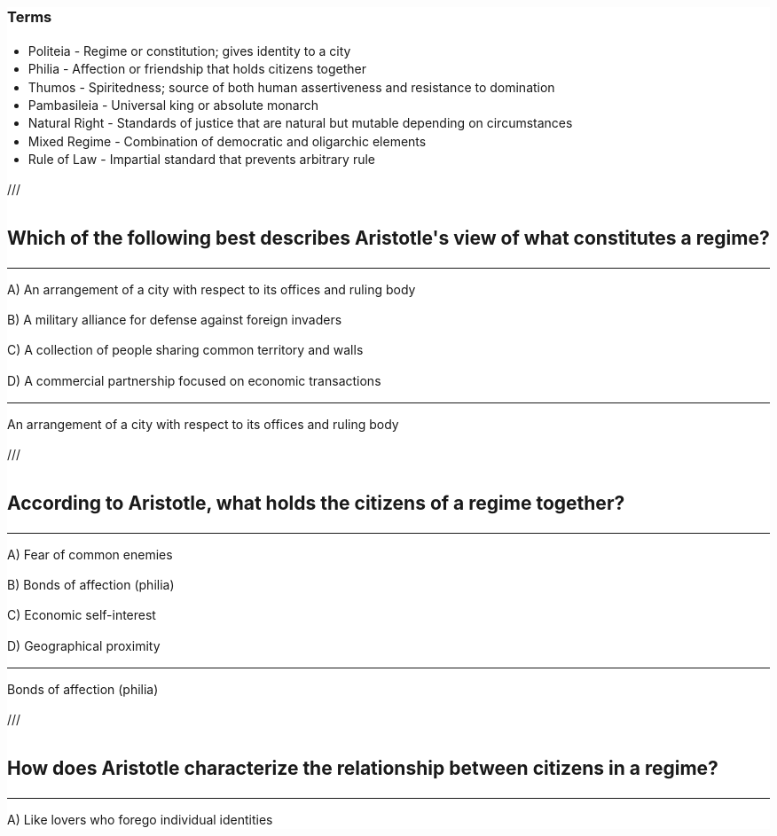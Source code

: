 ### Terms
- Politeia - Regime or constitution; gives identity to a city
- Philia - Affection or friendship that holds citizens together
- Thumos - Spiritedness; source of both human assertiveness and resistance to domination
- Pambasileia - Universal king or absolute monarch
- Natural Right - Standards of justice that are natural but mutable depending on circumstances
- Mixed Regime - Combination of democratic and oligarchic elements
- Rule of Law - Impartial standard that prevents arbitrary rule

///

## Which of the following best describes Aristotle's view of what constitutes a regime?

---

A) An arrangement of a city with respect to its offices and ruling body

B) A military alliance for defense against foreign invaders

C) A collection of people sharing common territory and walls

D) A commercial partnership focused on economic transactions

---

An arrangement of a city with respect to its offices and ruling body

///

## According to Aristotle, what holds the citizens of a regime together?

---

A) Fear of common enemies

B) Bonds of affection (philia)

C) Economic self-interest

D) Geographical proximity

---

Bonds of affection (philia)

///

## How does Aristotle characterize the relationship between citizens in a regime?

---

A) Like lovers who forego individual identities
